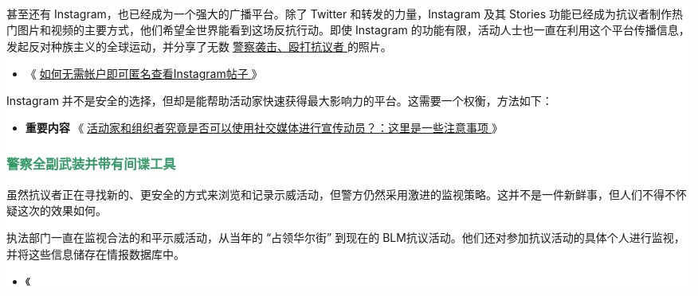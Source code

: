    </noscript>
  </figure>
  <p class="graf graf--p">
   甚至还有 Instagram，也已经成为一个强大的广播平台。除了 Twitter 和转发的力量，Instagram 及其 Stories 功能已经成为抗议者制作热门图片和视频的主要方式，他们希望全世界能看到这场反抗行动。即使 Instagram 的功能有限，活动人士也一直在利用这个平台传播信息，发起反对种族主义的全球运动，并分享了无数
   <a class="markup--anchor markup--p-anchor" data-href="https://www.vox.com/2020/6/1/21276669/protests-george-floyd-police-brutality-brooklyn-seattle" href="https://www.vox.com/2020/6/1/21276669/protests-george-floyd-police-brutality-brooklyn-seattle" rel="noopener noreferrer" target="_blank">
    警察袭击、殴打抗议者
   </a>
   的照片。
  </p>
  <ul class="postList">
   <li class="graf graf--li">
    《
    <a class="markup--anchor markup--li-anchor" data-href="https://www.iyouport.org/%e5%a6%82%e4%bd%95%e6%97%a0%e9%9c%80%e5%b8%90%e6%88%b7%e5%8d%b3%e5%8f%af%e5%8c%bf%e5%90%8d%e6%9f%a5%e7%9c%8binstagram%e5%b8%96%e5%ad%90/" href="https://www.iyouport.org/%e5%a6%82%e4%bd%95%e6%97%a0%e9%9c%80%e5%b8%90%e6%88%b7%e5%8d%b3%e5%8f%af%e5%8c%bf%e5%90%8d%e6%9f%a5%e7%9c%8binstagram%e5%b8%96%e5%ad%90/" rel="noopener noreferrer" target="_blank">
     如何无需帐户即可匿名查看Instagram帖子
    </a>
    》
   </li>
  </ul>
  <p class="graf graf--p">
   Instagram 并不是安全的选择，但却是能帮助活动家快速获得最大影响力的平台。这需要一个权衡，方法如下：
  </p>
  <ul class="postList">
   <li class="graf graf--li">
    <strong class="markup--strong markup--li-strong">
     重要内容
    </strong>
    《
    <a class="markup--anchor markup--li-anchor" data-href="https://www.iyouport.org/%e6%b4%bb%e5%8a%a8%e5%ae%b6%e5%92%8c%e7%bb%84%e7%bb%87%e8%80%85%e7%a9%b6%e7%ab%9f%e6%98%af%e5%90%a6%e5%8f%af%e4%bb%a5%e4%bd%bf%e7%94%a8%e7%a4%be%e4%ba%a4%e5%aa%92%e4%bd%93%e8%bf%9b%e8%a1%8c%e5%ae%a3/" href="https://www.iyouport.org/%e6%b4%bb%e5%8a%a8%e5%ae%b6%e5%92%8c%e7%bb%84%e7%bb%87%e8%80%85%e7%a9%b6%e7%ab%9f%e6%98%af%e5%90%a6%e5%8f%af%e4%bb%a5%e4%bd%bf%e7%94%a8%e7%a4%be%e4%ba%a4%e5%aa%92%e4%bd%93%e8%bf%9b%e8%a1%8c%e5%ae%a3/" rel="noopener noreferrer" target="_blank">
     活动家和组织者究竟是否可以使用社交媒体进行宣传动员？：这里是一些注意事项
    </a>
    》
   </li>
  </ul>
  <h3 class="graf graf--p">
   <span style="color: #339966;">
    <strong class="markup--strong markup--p-strong">
     警察全副武装并带有间谍工具
    </strong>
   </span>
  </h3>
  <p class="graf graf--p">
   虽然抗议者正在寻找新的、更安全的方式来浏览和记录示威活动，但警方仍然采用激进的监视策略。这并不是一件新鲜事，但人们不得不怀疑这次的效果如何。
  </p>
  <p class="graf graf--p">
   执法部门一直在监视合法的和平示威活动，从当年的 “占领华尔街” 到现在的 BLM抗议活动。他们还对参加抗议活动的具体个人进行监视，并将这些信息储存在情报数据库中。
  </p>
  <ul class="postList">
   <li class="graf graf--li">
    《
